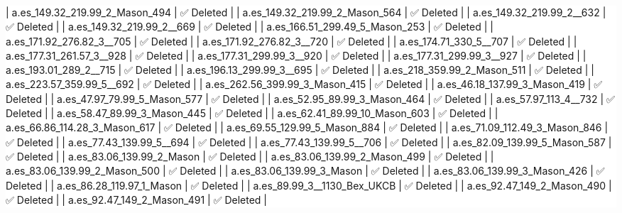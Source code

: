 | a.es_149.32_219.99_2_Mason_494 | ✅ Deleted |
| a.es_149.32_219.99_2_Mason_564 | ✅ Deleted |
| a.es_149.32_219.99_2__632 | ✅ Deleted |
| a.es_149.32_219.99_2__669 | ✅ Deleted |
| a.es_166.51_299.49_5_Mason_253 | ✅ Deleted |
| a.es_171.92_276.82_3__705 | ✅ Deleted |
| a.es_171.92_276.82_3__720 | ✅ Deleted |
| a.es_174.71_330_5__707 | ✅ Deleted |
| a.es_177.31_261.57_3__928 | ✅ Deleted |
| a.es_177.31_299.99_3__920 | ✅ Deleted |
| a.es_177.31_299.99_3__927 | ✅ Deleted |
| a.es_193.01_289_2__715 | ✅ Deleted |
| a.es_196.13_299.99_3__695 | ✅ Deleted |
| a.es_218_359.99_2_Mason_511 | ✅ Deleted |
| a.es_223.57_359.99_5__692 | ✅ Deleted |
| a.es_262.56_399.99_3_Mason_415 | ✅ Deleted |
| a.es_46.18_137.99_3_Mason_419 | ✅ Deleted |
| a.es_47.97_79.99_5_Mason_577 | ✅ Deleted |
| a.es_52.95_89.99_3_Mason_464 | ✅ Deleted |
| a.es_57.97_113_4__732 | ✅ Deleted |
| a.es_58.47_89.99_3_Mason_445 | ✅ Deleted |
| a.es_62.41_89.99_10_Mason_603 | ✅ Deleted |
| a.es_66.86_114.28_3_Mason_617 | ✅ Deleted |
| a.es_69.55_129.99_5_Mason_884 | ✅ Deleted |
| a.es_71.09_112.49_3_Mason_846 | ✅ Deleted |
| a.es_77.43_139.99_5__694 | ✅ Deleted |
| a.es_77.43_139.99_5__706 | ✅ Deleted |
| a.es_82.09_139.99_5_Mason_587 | ✅ Deleted |
| a.es_83.06_139.99_2_Mason | ✅ Deleted |
| a.es_83.06_139.99_2_Mason_499 | ✅ Deleted |
| a.es_83.06_139.99_2_Mason_500 | ✅ Deleted |
| a.es_83.06_139.99_3_Mason | ✅ Deleted |
| a.es_83.06_139.99_3_Mason_426 | ✅ Deleted |
| a.es_86.28_119.97_1_Mason | ✅ Deleted |
| a.es_89.99_3__1130_Bex_UKCB | ✅ Deleted |
| a.es_92.47_149_2_Mason_490 | ✅ Deleted |
| a.es_92.47_149_2_Mason_491 | ✅ Deleted |